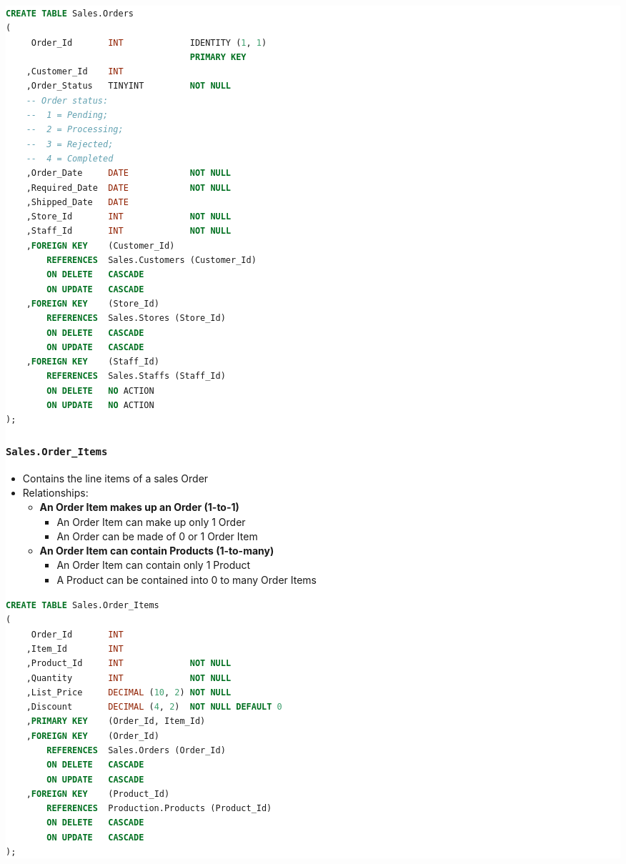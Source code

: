 ```sql
CREATE TABLE Sales.Orders
(
     Order_Id       INT             IDENTITY (1, 1)
                                    PRIMARY KEY
    ,Customer_Id    INT
    ,Order_Status   TINYINT         NOT NULL
    -- Order status:
    --  1 = Pending;
    --  2 = Processing;
    --  3 = Rejected;
    --  4 = Completed
    ,Order_Date     DATE            NOT NULL
    ,Required_Date  DATE            NOT NULL
    ,Shipped_Date   DATE
    ,Store_Id       INT             NOT NULL
    ,Staff_Id       INT             NOT NULL
    ,FOREIGN KEY    (Customer_Id)
        REFERENCES  Sales.Customers (Customer_Id)
        ON DELETE   CASCADE
        ON UPDATE   CASCADE
    ,FOREIGN KEY    (Store_Id)
        REFERENCES  Sales.Stores (Store_Id)
        ON DELETE   CASCADE
        ON UPDATE   CASCADE
    ,FOREIGN KEY    (Staff_Id)
        REFERENCES  Sales.Staffs (Staff_Id)
        ON DELETE   NO ACTION
        ON UPDATE   NO ACTION
);
```

### `Sales.Order_Items`

- Contains the line items of a sales Order
- Relationships:
  - **An Order Item makes up an Order (1-to-1)**
    - An Order Item can make up only 1 Order
    - An Order can be made of 0 or 1 Order Item
  - **An Order Item can contain Products (1-to-many)**
    - An Order Item can contain only 1 Product
    - A Product can be contained into 0 to many Order Items

```sql
CREATE TABLE Sales.Order_Items
(
     Order_Id       INT
    ,Item_Id        INT
    ,Product_Id     INT             NOT NULL
    ,Quantity       INT             NOT NULL
    ,List_Price     DECIMAL (10, 2) NOT NULL
    ,Discount       DECIMAL (4, 2)  NOT NULL DEFAULT 0
    ,PRIMARY KEY    (Order_Id, Item_Id)
    ,FOREIGN KEY    (Order_Id)
        REFERENCES  Sales.Orders (Order_Id)
        ON DELETE   CASCADE
        ON UPDATE   CASCADE
    ,FOREIGN KEY    (Product_Id)
        REFERENCES  Production.Products (Product_Id)
        ON DELETE   CASCADE
        ON UPDATE   CASCADE
);
```
